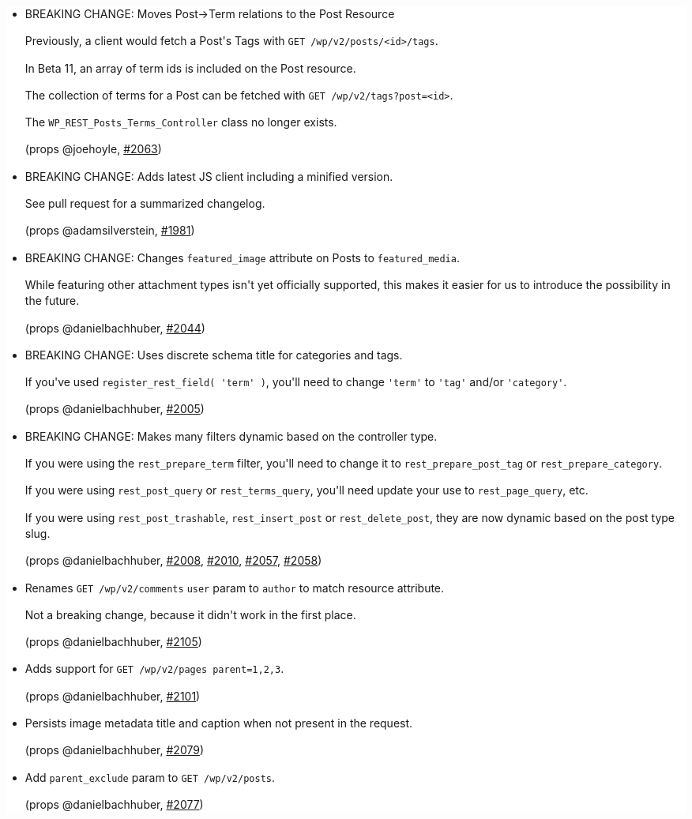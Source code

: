 - BREAKING CHANGE: Moves Post->Term relations to the Post Resource

  Previously, a client would fetch a Post's Tags with `GET /wp/v2/posts/<id>/tags`.

  In Beta 11, an array of term ids is included on the Post resource.

  The collection of terms for a Post can be fetched with `GET /wp/v2/tags?post=<id>`.

  The `WP_REST_Posts_Terms_Controller` class no longer exists.

  (props @joehoyle, [#2063](https://github.com/WP-API/WP-API/pull/2063))

- BREAKING CHANGE: Adds latest JS client including a minified version.

  See pull request for a summarized changelog.

  (props @adamsilverstein, [#1981](https://github.com/WP-API/WP-API/pull/1981))

- BREAKING CHANGE: Changes `featured_image` attribute on Posts to `featured_media`.

  While featuring other attachment types isn't yet officially supported, this makes it easier for us to introduce the possibility in the future.

  (props @danielbachhuber, [#2044](https://github.com/WP-API/WP-API/pull/2044))

- BREAKING CHANGE: Uses discrete schema title for categories and tags.

  If you've used `register_rest_field( 'term' )`, you'll need to change `'term'` to `'tag'` and/or `'category'`.

  (props @danielbachhuber, [#2005](https://github.com/WP-API/WP-API/pull/2005))

- BREAKING CHANGE: Makes many filters dynamic based on the controller type.

  If you were using the `rest_prepare_term` filter, you'll need to change it to `rest_prepare_post_tag` or `rest_prepare_category`.

  If you were using `rest_post_query` or `rest_terms_query`, you'll need update your use to `rest_page_query`, etc.

  If you were using `rest_post_trashable`, `rest_insert_post` or `rest_delete_post`, they are now dynamic based on the post type slug.

  (props @danielbachhuber, [#2008](https://github.com/WP-API/WP-API/pull/2008), [#2010](https://github.com/WP-API/WP-API/pull/2010), [#2057](https://github.com/WP-API/WP-API/pull/2057), [#2058](https://github.com/WP-API/WP-API/pull/2058))

- Renames `GET /wp/v2/comments` `user` param to `author` to match resource attribute.

  Not a breaking change, because it didn't work in the first place.

  (props @danielbachhuber, [#2105](https://github.com/WP-API/WP-API/pull/2105))

- Adds support for `GET /wp/v2/pages parent=1,2,3`.

  (props @danielbachhuber, [#2101](https://github.com/WP-API/WP-API/pull/2101))

- Persists image metadata title and caption when not present in the request.

  (props @danielbachhuber, [#2079](https://github.com/WP-API/WP-API/pull/2079))

- Add `parent_exclude` param to `GET /wp/v2/posts`.

  (props @danielbachhuber, [#2077](https://github.com/WP-API/WP-API/pull/2077))
